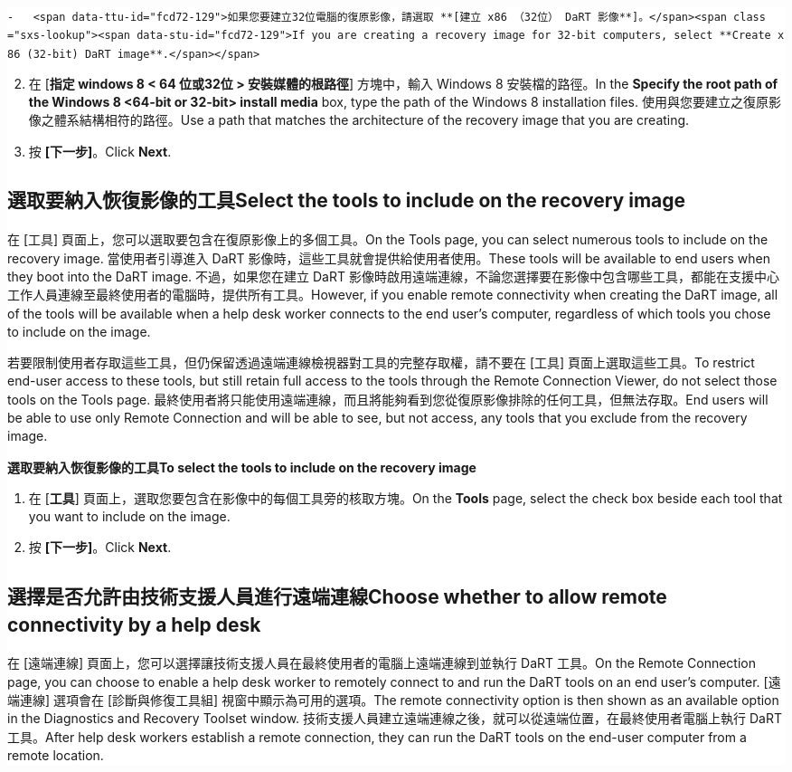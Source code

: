     -   <span data-ttu-id="fcd72-129">如果您要建立32位電腦的復原影像，請選取 **[建立 x86 （32位） DaRT 影像**]。</span><span class="sxs-lookup"><span data-stu-id="fcd72-129">If you are creating a recovery image for 32-bit computers, select **Create x86 (32-bit) DaRT image**.</span></span>

2.  <span data-ttu-id="fcd72-130">在 [**指定 windows 8 &lt; 64 位或32位 &gt; 安裝媒體的根路徑**] 方塊中，輸入 Windows 8 安裝檔的路徑。</span><span class="sxs-lookup"><span data-stu-id="fcd72-130">In the **Specify the root path of the Windows 8 &lt;64-bit or 32-bit&gt; install media** box, type the path of the Windows 8 installation files.</span></span> <span data-ttu-id="fcd72-131">使用與您要建立之復原影像之體系結構相符的路徑。</span><span class="sxs-lookup"><span data-stu-id="fcd72-131">Use a path that matches the architecture of the recovery image that you are creating.</span></span>

3.  <span data-ttu-id="fcd72-132">按 **\[下一步\]**。</span><span class="sxs-lookup"><span data-stu-id="fcd72-132">Click **Next**.</span></span>

## <span data-ttu-id="fcd72-133">選取要納入恢復影像的工具</span><span class="sxs-lookup"><span data-stu-id="fcd72-133">Select the tools to include on the recovery image</span></span>


<span data-ttu-id="fcd72-134">在 [工具] 頁面上，您可以選取要包含在復原影像上的多個工具。</span><span class="sxs-lookup"><span data-stu-id="fcd72-134">On the Tools page, you can select numerous tools to include on the recovery image.</span></span> <span data-ttu-id="fcd72-135">當使用者引導進入 DaRT 影像時，這些工具就會提供給使用者使用。</span><span class="sxs-lookup"><span data-stu-id="fcd72-135">These tools will be available to end users when they boot into the DaRT image.</span></span> <span data-ttu-id="fcd72-136">不過，如果您在建立 DaRT 影像時啟用遠端連線，不論您選擇要在影像中包含哪些工具，都能在支援中心工作人員連線至最終使用者的電腦時，提供所有工具。</span><span class="sxs-lookup"><span data-stu-id="fcd72-136">However, if you enable remote connectivity when creating the DaRT image, all of the tools will be available when a help desk worker connects to the end user’s computer, regardless of which tools you chose to include on the image.</span></span>

<span data-ttu-id="fcd72-137">若要限制使用者存取這些工具，但仍保留透過遠端連線檢視器對工具的完整存取權，請不要在 [工具] 頁面上選取這些工具。</span><span class="sxs-lookup"><span data-stu-id="fcd72-137">To restrict end-user access to these tools, but still retain full access to the tools through the Remote Connection Viewer, do not select those tools on the Tools page.</span></span> <span data-ttu-id="fcd72-138">最終使用者將只能使用遠端連線，而且將能夠看到您從復原影像排除的任何工具，但無法存取。</span><span class="sxs-lookup"><span data-stu-id="fcd72-138">End users will be able to use only Remote Connection and will be able to see, but not access, any tools that you exclude from the recovery image.</span></span>

**<span data-ttu-id="fcd72-139">選取要納入恢復影像的工具</span><span class="sxs-lookup"><span data-stu-id="fcd72-139">To select the tools to include on the recovery image</span></span>**

1.  <span data-ttu-id="fcd72-140">在 [**工具**] 頁面上，選取您要包含在影像中的每個工具旁的核取方塊。</span><span class="sxs-lookup"><span data-stu-id="fcd72-140">On the **Tools** page, select the check box beside each tool that you want to include on the image.</span></span>

2.  <span data-ttu-id="fcd72-141">按 **\[下一步\]**。</span><span class="sxs-lookup"><span data-stu-id="fcd72-141">Click **Next**.</span></span>

## <span data-ttu-id="fcd72-142">選擇是否允許由技術支援人員進行遠端連線</span><span class="sxs-lookup"><span data-stu-id="fcd72-142">Choose whether to allow remote connectivity by a help desk</span></span>


<span data-ttu-id="fcd72-143">在 [遠端連線] 頁面上，您可以選擇讓技術支援人員在最終使用者的電腦上遠端連線到並執行 DaRT 工具。</span><span class="sxs-lookup"><span data-stu-id="fcd72-143">On the Remote Connection page, you can choose to enable a help desk worker to remotely connect to and run the DaRT tools on an end user’s computer.</span></span> <span data-ttu-id="fcd72-144">[遠端連線] 選項會在 [診斷與修復工具組] 視窗中顯示為可用的選項。</span><span class="sxs-lookup"><span data-stu-id="fcd72-144">The remote connectivity option is then shown as an available option in the Diagnostics and Recovery Toolset window.</span></span> <span data-ttu-id="fcd72-145">技術支援人員建立遠端連線之後，就可以從遠端位置，在最終使用者電腦上執行 DaRT 工具。</span><span class="sxs-lookup"><span data-stu-id="fcd72-145">After help desk workers establish a remote connection, they can run the DaRT tools on the end-user computer from a remote location.</span></span>
